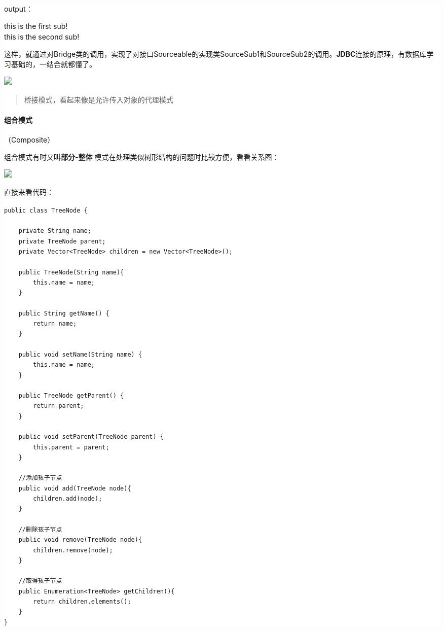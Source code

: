 
output：

this is the first sub!  
this is the second sub!

这样，就通过对Bridge类的调用，实现了对接口Sourceable的实现类SourceSub1和SourceSub2的调用。**JDBC**连接的原理，有数据库学习基础的，一结合就都懂了。

![](http://img.9ong.com/images/page/md-1585039016.026008-172.jpg)


> 桥接模式，看起来像是允许传入对象的代理模式


#### 组合模式

（Composite）

组合模式有时又叫**部分-整体** 模式在处理类似树形结构的问题时比较方便，看看关系图：

![](http://img.9ong.com/images/page/md-1585039016.393347-590.jpg)

直接来看代码：

```
public class TreeNode {  
      
    private String name;  
    private TreeNode parent;  
    private Vector<TreeNode> children = new Vector<TreeNode>();  
      
    public TreeNode(String name){  
        this.name = name;  
    }  
  
    public String getName() {  
        return name;  
    }  
  
    public void setName(String name) {  
        this.name = name;  
    }  
  
    public TreeNode getParent() {  
        return parent;  
    }  
  
    public void setParent(TreeNode parent) {  
        this.parent = parent;  
    }  
      
    //添加孩子节点  
    public void add(TreeNode node){  
        children.add(node);  
    }  
      
    //删除孩子节点  
    public void remove(TreeNode node){  
        children.remove(node);  
    }  
      
    //取得孩子节点  
    public Enumeration<TreeNode> getChildren(){  
        return children.elements();  
    }  
}
```

